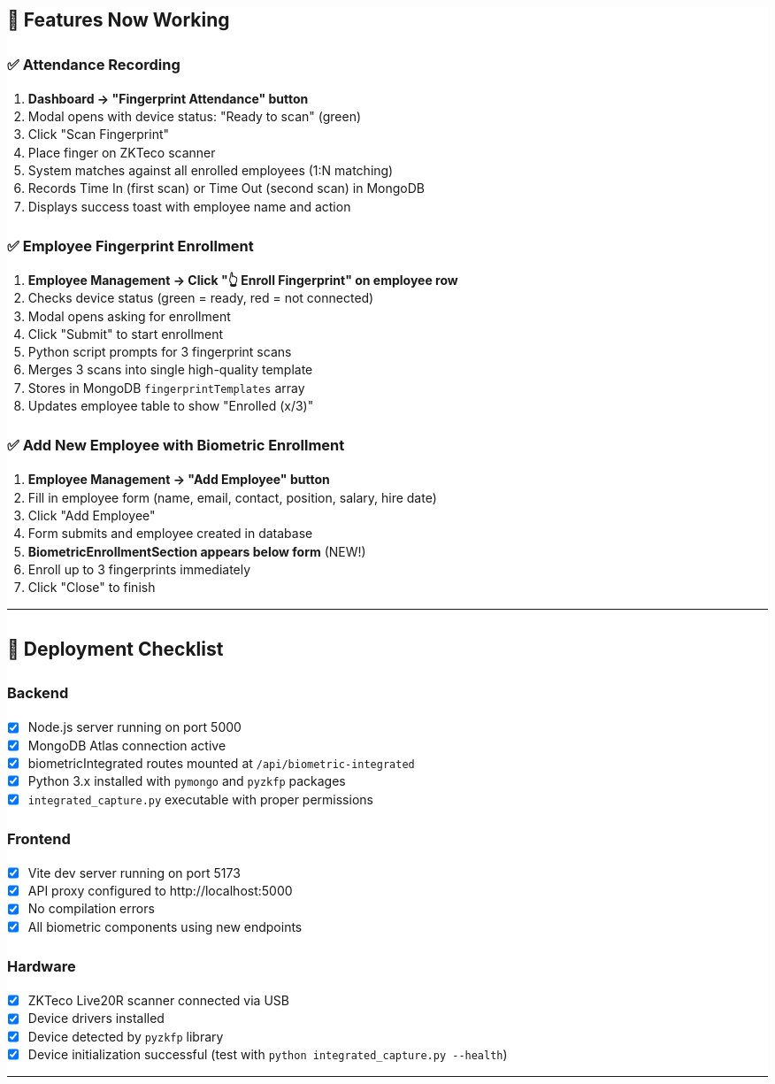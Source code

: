 
## 🎯 Features Now Working

### ✅ Attendance Recording
1. **Dashboard → "Fingerprint Attendance" button**
2. Modal opens with device status: "Ready to scan" (green)
3. Click "Scan Fingerprint"
4. Place finger on ZKTeco scanner
5. System matches against all enrolled employees (1:N matching)
6. Records Time In (first scan) or Time Out (second scan) in MongoDB
7. Displays success toast with employee name and action

### ✅ Employee Fingerprint Enrollment
1. **Employee Management → Click "👆 Enroll Fingerprint" on employee row**
2. Checks device status (green = ready, red = not connected)
3. Modal opens asking for enrollment
4. Click "Submit" to start enrollment
5. Python script prompts for 3 fingerprint scans
6. Merges 3 scans into single high-quality template
7. Stores in MongoDB `fingerprintTemplates` array
8. Updates employee table to show "Enrolled (x/3)"

### ✅ Add New Employee with Biometric Enrollment
1. **Employee Management → "Add Employee" button**
2. Fill in employee form (name, email, contact, position, salary, hire date)
3. Click "Add Employee"
4. Form submits and employee created in database
5. **BiometricEnrollmentSection appears below form** (NEW!)
6. Enroll up to 3 fingerprints immediately
7. Click "Close" to finish

---

## 🚀 Deployment Checklist

### Backend
- [x] Node.js server running on port 5000
- [x] MongoDB Atlas connection active
- [x] biometricIntegrated routes mounted at `/api/biometric-integrated`
- [x] Python 3.x installed with `pymongo` and `pyzkfp` packages
- [x] `integrated_capture.py` executable with proper permissions

### Frontend
- [x] Vite dev server running on port 5173
- [x] API proxy configured to http://localhost:5000
- [x] No compilation errors
- [x] All biometric components using new endpoints

### Hardware
- [x] ZKTeco Live20R scanner connected via USB
- [x] Device drivers installed
- [x] Device detected by `pyzkfp` library
- [x] Device initialization successful (test with `python integrated_capture.py --health`)

---